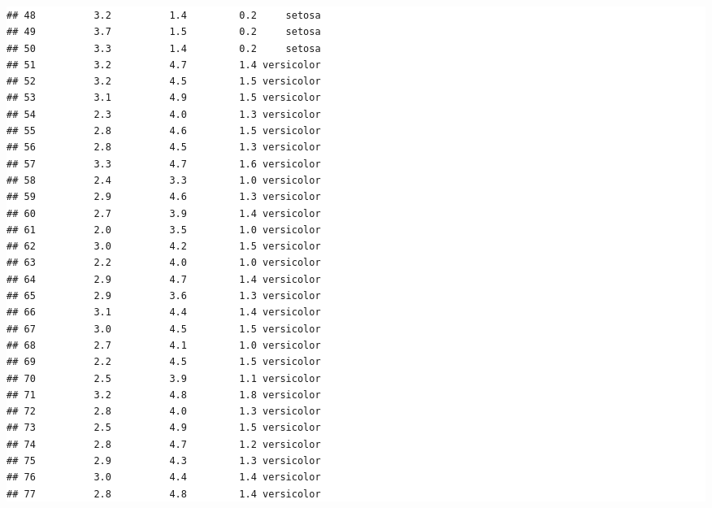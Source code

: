     ## 48          3.2          1.4         0.2     setosa
    ## 49          3.7          1.5         0.2     setosa
    ## 50          3.3          1.4         0.2     setosa
    ## 51          3.2          4.7         1.4 versicolor
    ## 52          3.2          4.5         1.5 versicolor
    ## 53          3.1          4.9         1.5 versicolor
    ## 54          2.3          4.0         1.3 versicolor
    ## 55          2.8          4.6         1.5 versicolor
    ## 56          2.8          4.5         1.3 versicolor
    ## 57          3.3          4.7         1.6 versicolor
    ## 58          2.4          3.3         1.0 versicolor
    ## 59          2.9          4.6         1.3 versicolor
    ## 60          2.7          3.9         1.4 versicolor
    ## 61          2.0          3.5         1.0 versicolor
    ## 62          3.0          4.2         1.5 versicolor
    ## 63          2.2          4.0         1.0 versicolor
    ## 64          2.9          4.7         1.4 versicolor
    ## 65          2.9          3.6         1.3 versicolor
    ## 66          3.1          4.4         1.4 versicolor
    ## 67          3.0          4.5         1.5 versicolor
    ## 68          2.7          4.1         1.0 versicolor
    ## 69          2.2          4.5         1.5 versicolor
    ## 70          2.5          3.9         1.1 versicolor
    ## 71          3.2          4.8         1.8 versicolor
    ## 72          2.8          4.0         1.3 versicolor
    ## 73          2.5          4.9         1.5 versicolor
    ## 74          2.8          4.7         1.2 versicolor
    ## 75          2.9          4.3         1.3 versicolor
    ## 76          3.0          4.4         1.4 versicolor
    ## 77          2.8          4.8         1.4 versicolor